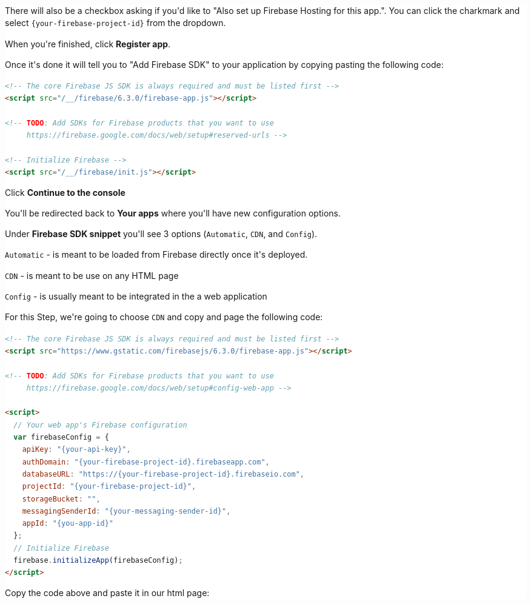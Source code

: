 There will also be a checkbox asking if you'd like to "Also set up Firebase Hosting for this app.". You can click the charkmark and select `{your-firebase-project-id}` from the dropdown.

When you're finished, click **Register app**.

Once it's done it will tell you to "Add Firebase SDK" to your application by copying pasting the following code:

```html
<!-- The core Firebase JS SDK is always required and must be listed first -->
<script src="/__/firebase/6.3.0/firebase-app.js"></script>

<!-- TODO: Add SDKs for Firebase products that you want to use
     https://firebase.google.com/docs/web/setup#reserved-urls -->

<!-- Initialize Firebase -->
<script src="/__/firebase/init.js"></script>
```

Click **Continue to the console**

You'll be redirected back to **Your apps** where you'll have new configuration options.

Under **Firebase SDK snippet** you'll see 3 options (`Automatic`, `CDN`, and `Config`).

`Automatic` - is meant to be loaded from Firebase directly once it's deployed.

`CDN` - is meant to be use on any HTML page

`Config` - is usually meant to be integrated in the a web application

For this Step, we're going to choose `CDN` and copy and page the following code:

```html
<!-- The core Firebase JS SDK is always required and must be listed first -->
<script src="https://www.gstatic.com/firebasejs/6.3.0/firebase-app.js"></script>

<!-- TODO: Add SDKs for Firebase products that you want to use
     https://firebase.google.com/docs/web/setup#config-web-app -->

<script>
  // Your web app's Firebase configuration
  var firebaseConfig = {
    apiKey: "{your-api-key}",
    authDomain: "{your-firebase-project-id}.firebaseapp.com",
    databaseURL: "https://{your-firebase-project-id}.firebaseio.com",
    projectId: "{your-firebase-project-id}",
    storageBucket: "",
    messagingSenderId: "{your-messaging-sender-id}",
    appId: "{you-app-id}"
  };
  // Initialize Firebase
  firebase.initializeApp(firebaseConfig);
</script>
```

Copy the code above and paste it in our html page:
